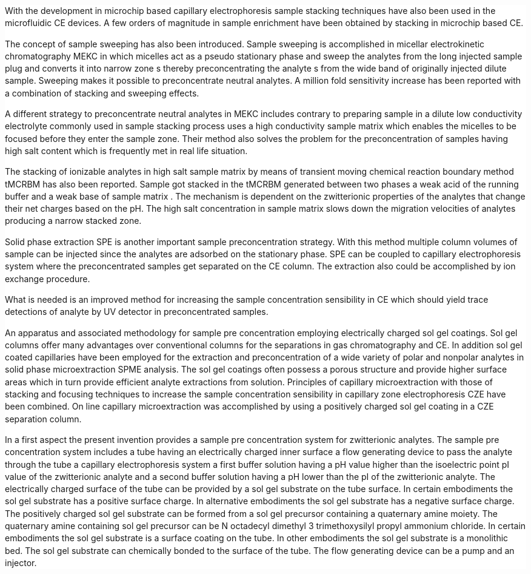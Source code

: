 With the development in microchip based capillary electrophoresis sample stacking techniques have also been used in the microfluidic CE devices. A few orders of magnitude in sample enrichment have been obtained by stacking in microchip based CE.

The concept of sample sweeping has also been introduced. Sample sweeping is accomplished in micellar electrokinetic chromatography MEKC in which micelles act as a pseudo stationary phase and sweep the analytes from the long injected sample plug and converts it into narrow zone s thereby preconcentrating the analyte s from the wide band of originally injected dilute sample. Sweeping makes it possible to preconcentrate neutral analytes. A million fold sensitivity increase has been reported with a combination of stacking and sweeping effects.

A different strategy to preconcentrate neutral analytes in MEKC includes contrary to preparing sample in a dilute low conductivity electrolyte commonly used in sample stacking process uses a high conductivity sample matrix which enables the micelles to be focused before they enter the sample zone. Their method also solves the problem for the preconcentration of samples having high salt content which is frequently met in real life situation.

The stacking of ionizable analytes in high salt sample matrix by means of transient moving chemical reaction boundary method tMCRBM has also been reported. Sample got stacked in the tMCRBM generated between two phases a weak acid of the running buffer and a weak base of sample matrix . The mechanism is dependent on the zwitterionic properties of the analytes that change their net charges based on the pH. The high salt concentration in sample matrix slows down the migration velocities of analytes producing a narrow stacked zone.

Solid phase extraction SPE is another important sample preconcentration strategy. With this method multiple column volumes of sample can be injected since the analytes are adsorbed on the stationary phase. SPE can be coupled to capillary electrophoresis system where the preconcentrated samples get separated on the CE column. The extraction also could be accomplished by ion exchange procedure.

What is needed is an improved method for increasing the sample concentration sensibility in CE which should yield trace detections of analyte by UV detector in preconcentrated samples.

An apparatus and associated methodology for sample pre concentration employing electrically charged sol gel coatings. Sol gel columns offer many advantages over conventional columns for the separations in gas chromatography and CE. In addition sol gel coated capillaries have been employed for the extraction and preconcentration of a wide variety of polar and nonpolar analytes in solid phase microextraction SPME analysis. The sol gel coatings often possess a porous structure and provide higher surface areas which in turn provide efficient analyte extractions from solution. Principles of capillary microextraction with those of stacking and focusing techniques to increase the sample concentration sensibility in capillary zone electrophoresis CZE have been combined. On line capillary microextraction was accomplished by using a positively charged sol gel coating in a CZE separation column.

In a first aspect the present invention provides a sample pre concentration system for zwitterionic analytes. The sample pre concentration system includes a tube having an electrically charged inner surface a flow generating device to pass the analyte through the tube a capillary electrophoresis system a first buffer solution having a pH value higher than the isoelectric point pI value of the zwitterionic analyte and a second buffer solution having a pH lower than the pI of the zwitterionic analyte. The electrically charged surface of the tube can be provided by a sol gel substrate on the tube surface. In certain embodiments the sol gel substrate has a positive surface charge. In alternative embodiments the sol gel substrate has a negative surface charge. The positively charged sol gel substrate can be formed from a sol gel precursor containing a quaternary amine moiety. The quaternary amine containing sol gel precursor can be N octadecyl dimethyl 3 trimethoxysilyl propyl ammonium chloride. In certain embodiments the sol gel substrate is a surface coating on the tube. In other embodiments the sol gel substrate is a monolithic bed. The sol gel substrate can chemically bonded to the surface of the tube. The flow generating device can be a pump and an injector.

